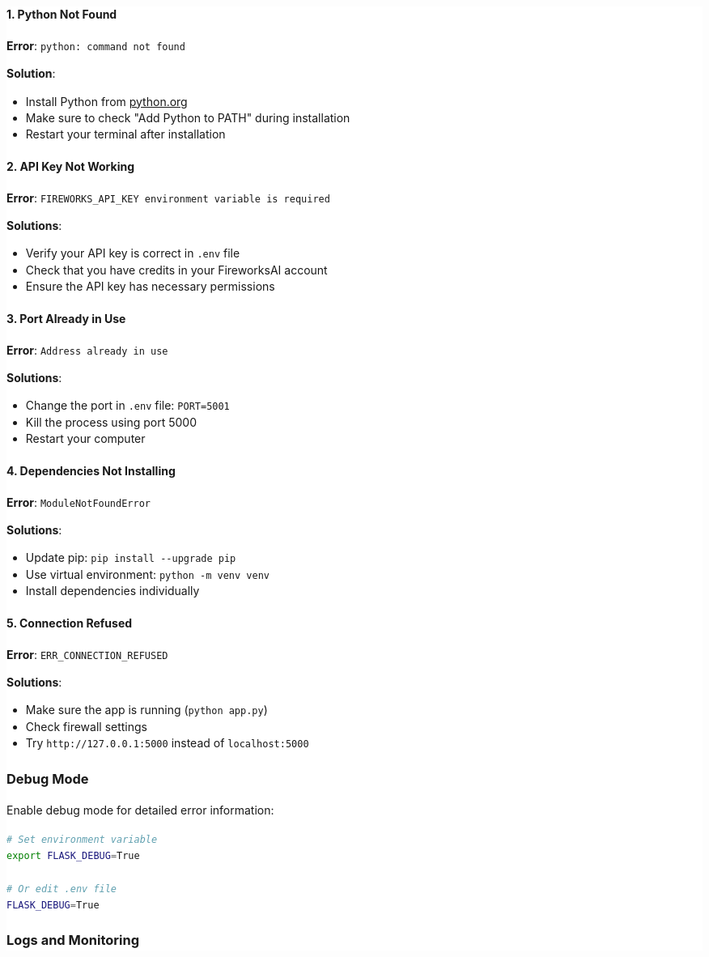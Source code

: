 #### 1. Python Not Found
**Error**: `python: command not found`

**Solution**:
- Install Python from [python.org](https://python.org)
- Make sure to check "Add Python to PATH" during installation
- Restart your terminal after installation

#### 2. API Key Not Working
**Error**: `FIREWORKS_API_KEY environment variable is required`

**Solutions**:
- Verify your API key is correct in `.env` file
- Check that you have credits in your FireworksAI account
- Ensure the API key has necessary permissions

#### 3. Port Already in Use
**Error**: `Address already in use`

**Solutions**:
- Change the port in `.env` file: `PORT=5001`
- Kill the process using port 5000
- Restart your computer

#### 4. Dependencies Not Installing
**Error**: `ModuleNotFoundError`

**Solutions**:
- Update pip: `pip install --upgrade pip`
- Use virtual environment: `python -m venv venv`
- Install dependencies individually

#### 5. Connection Refused
**Error**: `ERR_CONNECTION_REFUSED`

**Solutions**:
- Make sure the app is running (`python app.py`)
- Check firewall settings
- Try `http://127.0.0.1:5000` instead of `localhost:5000`

### Debug Mode

Enable debug mode for detailed error information:

```bash
# Set environment variable
export FLASK_DEBUG=True

# Or edit .env file
FLASK_DEBUG=True
```

### Logs and Monitoring

